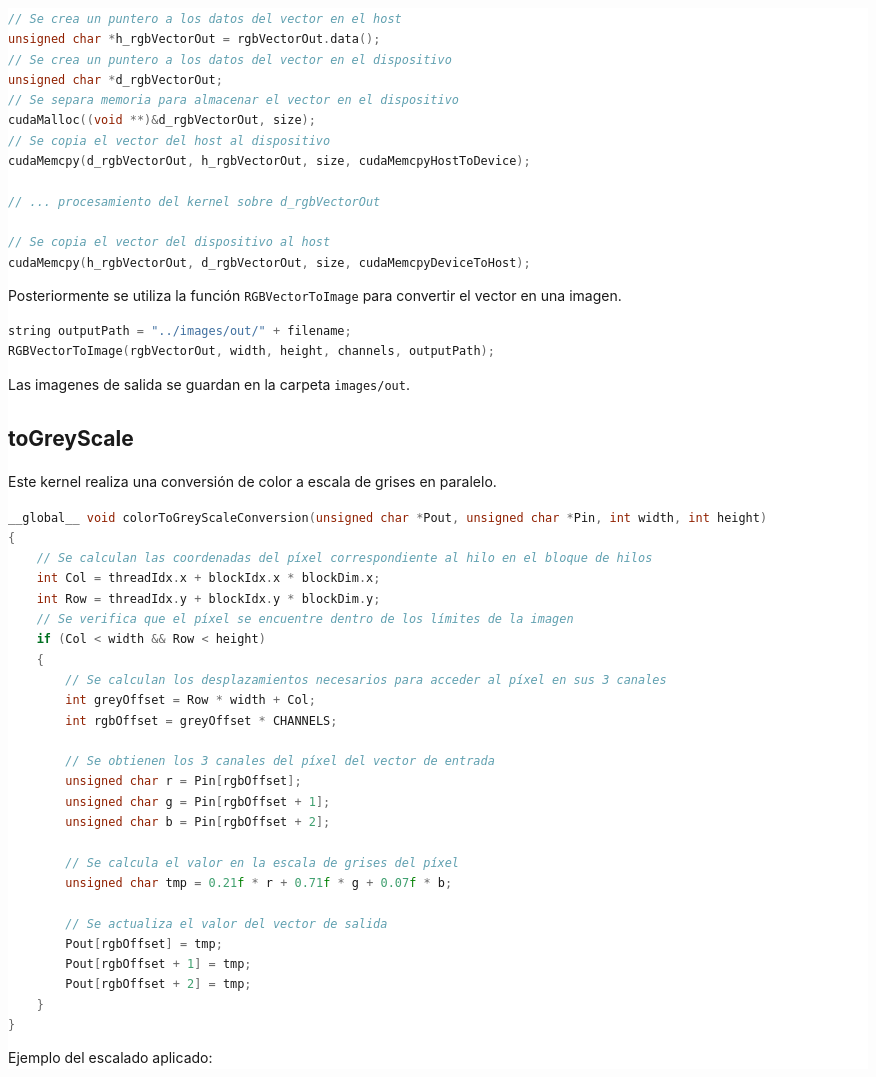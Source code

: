 ```c++
// Se crea un puntero a los datos del vector en el host
unsigned char *h_rgbVectorOut = rgbVectorOut.data();
// Se crea un puntero a los datos del vector en el dispositivo
unsigned char *d_rgbVectorOut;
// Se separa memoria para almacenar el vector en el dispositivo
cudaMalloc((void **)&d_rgbVectorOut, size);
// Se copia el vector del host al dispositivo
cudaMemcpy(d_rgbVectorOut, h_rgbVectorOut, size, cudaMemcpyHostToDevice);

// ... procesamiento del kernel sobre d_rgbVectorOut

// Se copia el vector del dispositivo al host
cudaMemcpy(h_rgbVectorOut, d_rgbVectorOut, size, cudaMemcpyDeviceToHost);
```

Posteriormente se utiliza la función `RGBVectorToImage` para convertir el vector en una imagen.

```c++
string outputPath = "../images/out/" + filename;
RGBVectorToImage(rgbVectorOut, width, height, channels, outputPath);
```
Las imagenes de salida se guardan en la carpeta `images/out`.

## toGreyScale

Este kernel realiza una conversión de color a escala de grises en paralelo.

```c++
__global__ void colorToGreyScaleConversion(unsigned char *Pout, unsigned char *Pin, int width, int height)
{
	// Se calculan las coordenadas del píxel correspondiente al hilo en el bloque de hilos 
	int Col = threadIdx.x + blockIdx.x * blockDim.x;
	int Row = threadIdx.y + blockIdx.y * blockDim.y;
	// Se verifica que el píxel se encuentre dentro de los límites de la imagen
	if (Col < width && Row < height)
	{
		// Se calculan los desplazamientos necesarios para acceder al píxel en sus 3 canales
		int greyOffset = Row * width + Col;
		int rgbOffset = greyOffset * CHANNELS;

		// Se obtienen los 3 canales del píxel del vector de entrada
		unsigned char r = Pin[rgbOffset];
		unsigned char g = Pin[rgbOffset + 1];
		unsigned char b = Pin[rgbOffset + 2];

		// Se calcula el valor en la escala de grises del píxel
		unsigned char tmp = 0.21f * r + 0.71f * g + 0.07f * b;

		// Se actualiza el valor del vector de salida
		Pout[rgbOffset] = tmp;
		Pout[rgbOffset + 1] = tmp;
		Pout[rgbOffset + 2] = tmp;
	}
}
```
Ejemplo del escalado aplicado:
